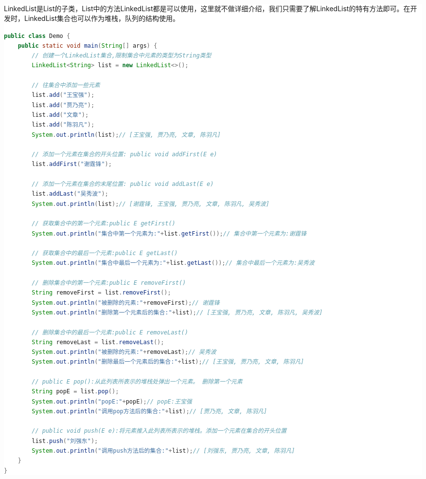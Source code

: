 LinkedList是List的子类，List中的方法LinkedList都是可以使用，这里就不做详细介绍，我们只需要了解LinkedList的特有方法即可。在开发时，LinkedList集合也可以作为堆栈，队列的结构使用。

```java
public class Demo {
    public static void main(String[] args) {
        // 创建一个LinkedList集合,限制集合中元素的类型为String类型
        LinkedList<String> list = new LinkedList<>();

        // 往集合中添加一些元素
        list.add("王宝强");
        list.add("贾乃亮");
        list.add("文章");
        list.add("陈羽凡");
        System.out.println(list);// [王宝强, 贾乃亮, 文章, 陈羽凡]

        // 添加一个元素在集合的开头位置: public void addFirst(E e)
        list.addFirst("谢霆锋");

        // 添加一个元素在集合的末尾位置: public void addLast(E e)
        list.addLast("吴秀波");
        System.out.println(list);// [谢霆锋, 王宝强, 贾乃亮, 文章, 陈羽凡, 吴秀波]

        // 获取集合中的第一个元素:public E getFirst()
        System.out.println("集合中第一个元素为:"+list.getFirst());// 集合中第一个元素为:谢霆锋

        // 获取集合中的最后一个元素:public E getLast()
        System.out.println("集合中最后一个元素为:"+list.getLast());// 集合中最后一个元素为:吴秀波

        // 删除集合中的第一个元素:public E removeFirst()
        String removeFirst = list.removeFirst();
        System.out.println("被删除的元素:"+removeFirst);// 谢霆锋
        System.out.println("删除第一个元素后的集合:"+list);// [王宝强, 贾乃亮, 文章, 陈羽凡, 吴秀波]

        // 删除集合中的最后一个元素:public E removeLast()
        String removeLast = list.removeLast();
        System.out.println("被删除的元素:"+removeLast);// 吴秀波
        System.out.println("删除最后一个元素后的集合:"+list);// [王宝强, 贾乃亮, 文章, 陈羽凡]

        // public E pop():从此列表所表示的堆栈处弹出一个元素。 删除第一个元素
        String popE = list.pop();
        System.out.println("popE:"+popE);// popE:王宝强
        System.out.println("调用pop方法后的集合:"+list);// [贾乃亮, 文章, 陈羽凡]

        // public void push(E e):将元素推入此列表所表示的堆栈。添加一个元素在集合的开头位置
        list.push("刘强东");
        System.out.println("调用push方法后的集合:"+list);// [刘强东, 贾乃亮, 文章, 陈羽凡]
    }
}

```
